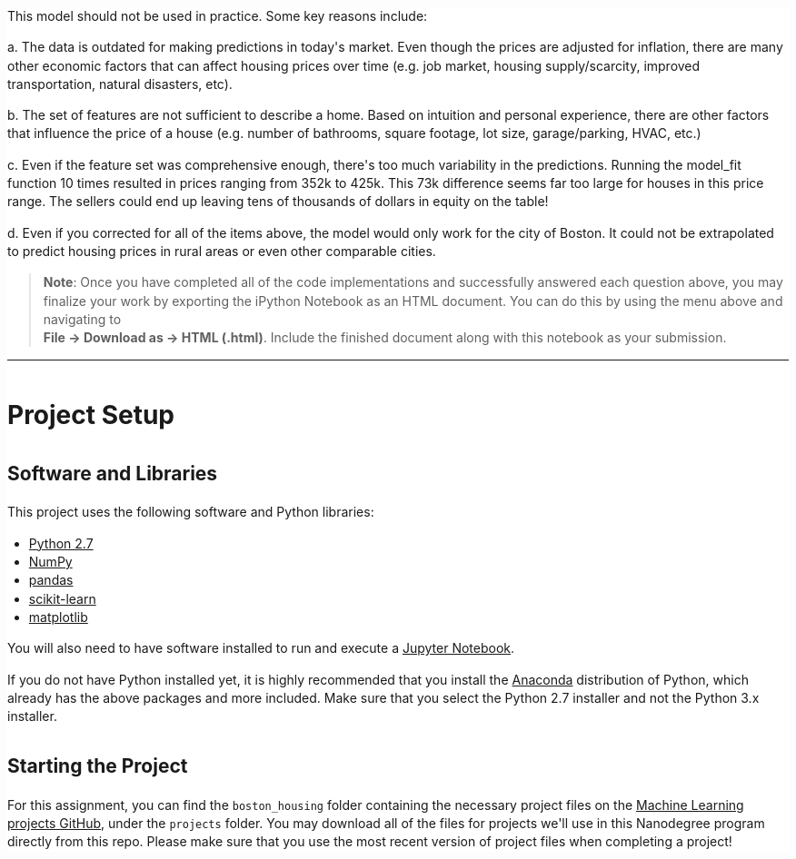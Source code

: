 This model should not be used in practice. Some key reasons include:

a. The data is outdated for making predictions in today's market. Even though the prices are adjusted for inflation, there are many other economic factors that can affect housing prices over time (e.g. job market, housing supply/scarcity, improved transportation, natural disasters, etc).

b. The set of features are not sufficient to describe a home. Based on intuition and personal experience, there are other factors that influence the price of a house (e.g. number of bathrooms, square footage, lot size, garage/parking, HVAC, etc.)

c. Even if the feature set was comprehensive enough, there's too much variability in the predictions. Running the model_fit function 10 times resulted in prices ranging from 352k to 425k. This 73k difference seems far too large for houses in this price range. The sellers could end up leaving tens of thousands of dollars in equity on the table!

d. Even if you corrected for all of the items above, the model would only work for the city of Boston. It could not be extrapolated to predict housing prices in rural areas or even other comparable cities.

> **Note**: Once you have completed all of the code implementations and successfully answered each question above, you may finalize your work by exporting the iPython Notebook as an HTML document. You can do this by using the menu above and navigating to  
**File -> Download as -> HTML (.html)**. Include the finished document along with this notebook as your submission.


---
# Project Setup


## Software and Libraries
This project uses the following software and Python libraries:

- [Python 2.7](https://www.python.org/download/releases/2.7/)
- [NumPy](http://www.numpy.org/)
- [pandas](http://pandas.pydata.org/)
- [scikit-learn](http://scikit-learn.org/stable/)
- [matplotlib](http://matplotlib.org/)

You will also need to have software installed to run and execute a [Jupyter Notebook](http://ipython.org/notebook.html).

If you do not have Python installed yet, it is highly recommended that you install the [Anaconda](http://continuum.io/downloads) distribution of Python, which already has the above packages and more included. Make sure that you select the Python 2.7 installer and not the Python 3.x installer.

## Starting the Project

For this assignment, you can find the `boston_housing` folder containing the necessary project files on the [Machine Learning projects GitHub](https://github.com/udacity/machine-learning), under the `projects` folder. You may download all of the files for projects we'll use in this Nanodegree program directly from this repo. Please make sure that you use the most recent version of project files when completing a project!
